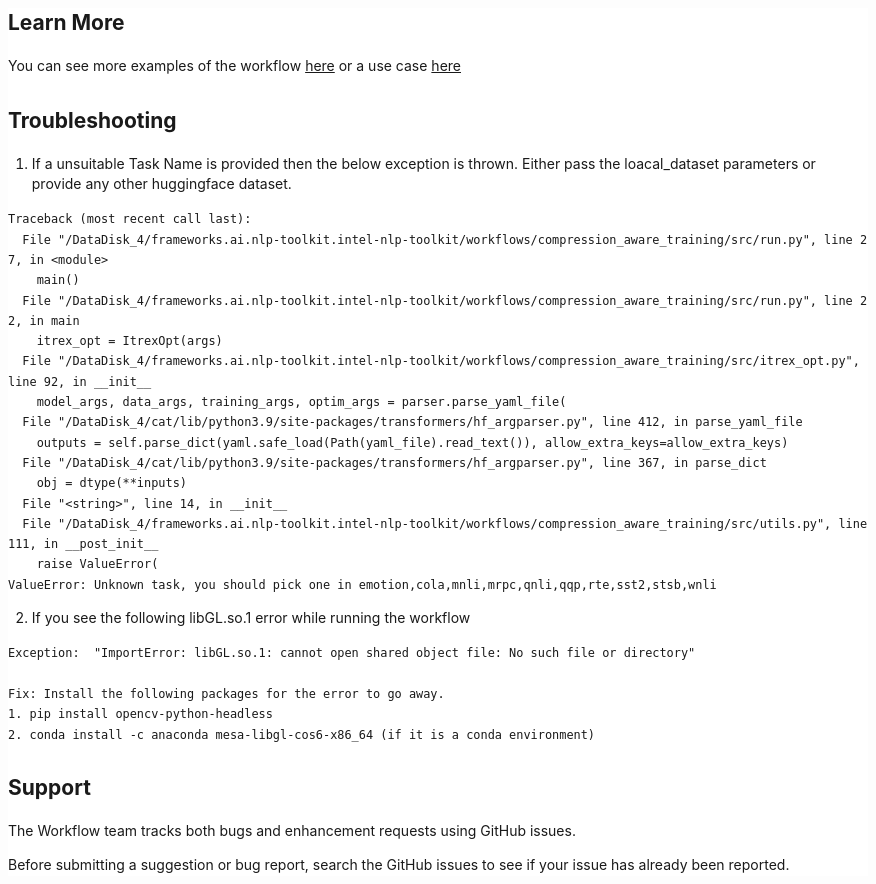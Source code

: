 ## Learn More

You can see more examples of the workflow [here](../../examples/huggingface/) or a use case [here](https://www.ncbi.nlm.nih.gov/pmc/articles/PMC7193019/)

## Troubleshooting

1. If a unsuitable Task Name is provided then the below exception is thrown. Either pass the loacal_dataset parameters or provide any other huggingface dataset.
```
Traceback (most recent call last):
  File "/DataDisk_4/frameworks.ai.nlp-toolkit.intel-nlp-toolkit/workflows/compression_aware_training/src/run.py", line 27, in <module>
    main()
  File "/DataDisk_4/frameworks.ai.nlp-toolkit.intel-nlp-toolkit/workflows/compression_aware_training/src/run.py", line 22, in main
    itrex_opt = ItrexOpt(args)
  File "/DataDisk_4/frameworks.ai.nlp-toolkit.intel-nlp-toolkit/workflows/compression_aware_training/src/itrex_opt.py", line 92, in __init__
    model_args, data_args, training_args, optim_args = parser.parse_yaml_file(
  File "/DataDisk_4/cat/lib/python3.9/site-packages/transformers/hf_argparser.py", line 412, in parse_yaml_file
    outputs = self.parse_dict(yaml.safe_load(Path(yaml_file).read_text()), allow_extra_keys=allow_extra_keys)
  File "/DataDisk_4/cat/lib/python3.9/site-packages/transformers/hf_argparser.py", line 367, in parse_dict
    obj = dtype(**inputs)
  File "<string>", line 14, in __init__
  File "/DataDisk_4/frameworks.ai.nlp-toolkit.intel-nlp-toolkit/workflows/compression_aware_training/src/utils.py", line 111, in __post_init__
    raise ValueError(
ValueError: Unknown task, you should pick one in emotion,cola,mnli,mrpc,qnli,qqp,rte,sst2,stsb,wnli
```

2. If you see the following libGL.so.1 error while running the workflow
```
Exception:  "ImportError: libGL.so.1: cannot open shared object file: No such file or directory"

Fix: Install the following packages for the error to go away.
1. pip install opencv-python-headless
2. conda install -c anaconda mesa-libgl-cos6-x86_64 (if it is a conda environment)
```

## Support

The Workflow team tracks both bugs and enhancement requests using GitHub issues.

Before submitting a suggestion or bug report, search the GitHub issues to see if your issue has already been reported.
